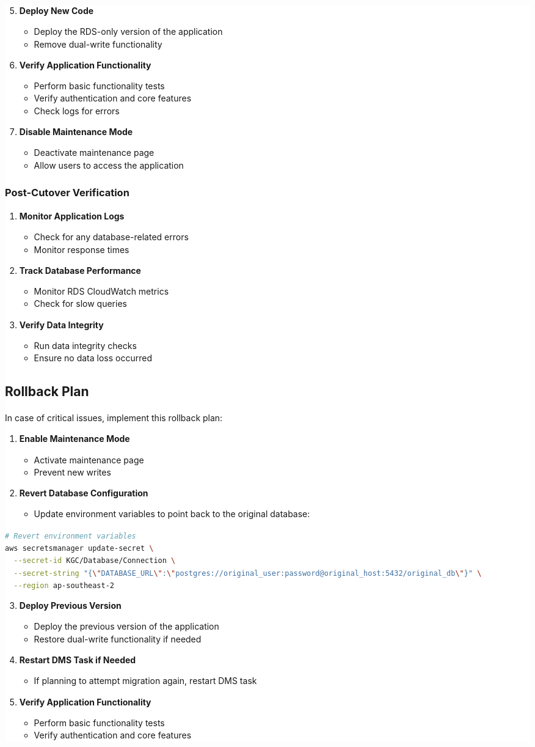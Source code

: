 5. **Deploy New Code**
   - Deploy the RDS-only version of the application
   - Remove dual-write functionality

6. **Verify Application Functionality**
   - Perform basic functionality tests
   - Verify authentication and core features
   - Check logs for errors

7. **Disable Maintenance Mode**
   - Deactivate maintenance page
   - Allow users to access the application

### Post-Cutover Verification

1. **Monitor Application Logs**
   - Check for any database-related errors
   - Monitor response times

2. **Track Database Performance**
   - Monitor RDS CloudWatch metrics
   - Check for slow queries

3. **Verify Data Integrity**
   - Run data integrity checks
   - Ensure no data loss occurred

## Rollback Plan

In case of critical issues, implement this rollback plan:

1. **Enable Maintenance Mode**
   - Activate maintenance page
   - Prevent new writes

2. **Revert Database Configuration**
   - Update environment variables to point back to the original database:

```bash
# Revert environment variables
aws secretsmanager update-secret \
  --secret-id KGC/Database/Connection \
  --secret-string "{\"DATABASE_URL\":\"postgres://original_user:password@original_host:5432/original_db\"}" \
  --region ap-southeast-2
```

3. **Deploy Previous Version**
   - Deploy the previous version of the application
   - Restore dual-write functionality if needed

4. **Restart DMS Task if Needed**
   - If planning to attempt migration again, restart DMS task

5. **Verify Application Functionality**
   - Perform basic functionality tests
   - Verify authentication and core features
